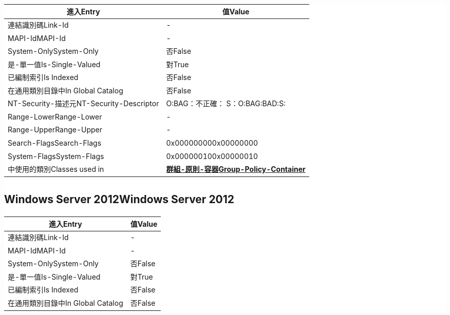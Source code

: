 | <span data-ttu-id="e39a5-225">進入</span><span class="sxs-lookup"><span data-stu-id="e39a5-225">Entry</span></span> | <span data-ttu-id="e39a5-226">值</span><span class="sxs-lookup"><span data-stu-id="e39a5-226">Value</span></span> |
|------------------------|---------------------------------------------------------------------|
| <span data-ttu-id="e39a5-227">連結識別碼</span><span class="sxs-lookup"><span data-stu-id="e39a5-227">Link-Id</span></span>                | \-                                                                  |
| <span data-ttu-id="e39a5-228">MAPI-Id</span><span class="sxs-lookup"><span data-stu-id="e39a5-228">MAPI-Id</span></span>                | \-                                                                  |
| <span data-ttu-id="e39a5-229">System-Only</span><span class="sxs-lookup"><span data-stu-id="e39a5-229">System-Only</span></span>            | <span data-ttu-id="e39a5-230">否</span><span class="sxs-lookup"><span data-stu-id="e39a5-230">False</span></span>                                                               |
| <span data-ttu-id="e39a5-231">是-單一值</span><span class="sxs-lookup"><span data-stu-id="e39a5-231">Is-Single-Valued</span></span>       | <span data-ttu-id="e39a5-232">對</span><span class="sxs-lookup"><span data-stu-id="e39a5-232">True</span></span>                                                                |
| <span data-ttu-id="e39a5-233">已編制索引</span><span class="sxs-lookup"><span data-stu-id="e39a5-233">Is Indexed</span></span>             | <span data-ttu-id="e39a5-234">否</span><span class="sxs-lookup"><span data-stu-id="e39a5-234">False</span></span>                                                               |
| <span data-ttu-id="e39a5-235">在通用類別目錄中</span><span class="sxs-lookup"><span data-stu-id="e39a5-235">In Global Catalog</span></span>      | <span data-ttu-id="e39a5-236">否</span><span class="sxs-lookup"><span data-stu-id="e39a5-236">False</span></span>                                                               |
| <span data-ttu-id="e39a5-237">NT-Security-描述元</span><span class="sxs-lookup"><span data-stu-id="e39a5-237">NT-Security-Descriptor</span></span> | <span data-ttu-id="e39a5-238">O:BAG：不正確： S：</span><span class="sxs-lookup"><span data-stu-id="e39a5-238">O:BAG:BAD:S:</span></span>                                                        |
| <span data-ttu-id="e39a5-239">Range-Lower</span><span class="sxs-lookup"><span data-stu-id="e39a5-239">Range-Lower</span></span>            | \-                                                                  |
| <span data-ttu-id="e39a5-240">Range-Upper</span><span class="sxs-lookup"><span data-stu-id="e39a5-240">Range-Upper</span></span>            | \-                                                                  |
| <span data-ttu-id="e39a5-241">Search-Flags</span><span class="sxs-lookup"><span data-stu-id="e39a5-241">Search-Flags</span></span>           | <span data-ttu-id="e39a5-242">0x00000000</span><span class="sxs-lookup"><span data-stu-id="e39a5-242">0x00000000</span></span>                                                          |
| <span data-ttu-id="e39a5-243">System-Flags</span><span class="sxs-lookup"><span data-stu-id="e39a5-243">System-Flags</span></span>           | <span data-ttu-id="e39a5-244">0x00000010</span><span class="sxs-lookup"><span data-stu-id="e39a5-244">0x00000010</span></span>                                                          |
| <span data-ttu-id="e39a5-245">中使用的類別</span><span class="sxs-lookup"><span data-stu-id="e39a5-245">Classes used in</span></span>        | [<span data-ttu-id="e39a5-246">**群組-原則-容器**</span><span class="sxs-lookup"><span data-stu-id="e39a5-246">**Group-Policy-Container**</span></span>](c-grouppolicycontainer.md)<br/> |



## <a name="windows-server-2012"></a><span data-ttu-id="e39a5-247">Windows Server 2012</span><span class="sxs-lookup"><span data-stu-id="e39a5-247">Windows Server 2012</span></span>



| <span data-ttu-id="e39a5-248">進入</span><span class="sxs-lookup"><span data-stu-id="e39a5-248">Entry</span></span> | <span data-ttu-id="e39a5-249">值</span><span class="sxs-lookup"><span data-stu-id="e39a5-249">Value</span></span> |
|------------------------|---------------------------------------------------------------------|
| <span data-ttu-id="e39a5-250">連結識別碼</span><span class="sxs-lookup"><span data-stu-id="e39a5-250">Link-Id</span></span>                | \-                                                                  |
| <span data-ttu-id="e39a5-251">MAPI-Id</span><span class="sxs-lookup"><span data-stu-id="e39a5-251">MAPI-Id</span></span>                | \-                                                                  |
| <span data-ttu-id="e39a5-252">System-Only</span><span class="sxs-lookup"><span data-stu-id="e39a5-252">System-Only</span></span>            | <span data-ttu-id="e39a5-253">否</span><span class="sxs-lookup"><span data-stu-id="e39a5-253">False</span></span>                                                               |
| <span data-ttu-id="e39a5-254">是-單一值</span><span class="sxs-lookup"><span data-stu-id="e39a5-254">Is-Single-Valued</span></span>       | <span data-ttu-id="e39a5-255">對</span><span class="sxs-lookup"><span data-stu-id="e39a5-255">True</span></span>                                                                |
| <span data-ttu-id="e39a5-256">已編制索引</span><span class="sxs-lookup"><span data-stu-id="e39a5-256">Is Indexed</span></span>             | <span data-ttu-id="e39a5-257">否</span><span class="sxs-lookup"><span data-stu-id="e39a5-257">False</span></span>                                                               |
| <span data-ttu-id="e39a5-258">在通用類別目錄中</span><span class="sxs-lookup"><span data-stu-id="e39a5-258">In Global Catalog</span></span>      | <span data-ttu-id="e39a5-259">否</span><span class="sxs-lookup"><span data-stu-id="e39a5-259">False</span></span>                                                               |